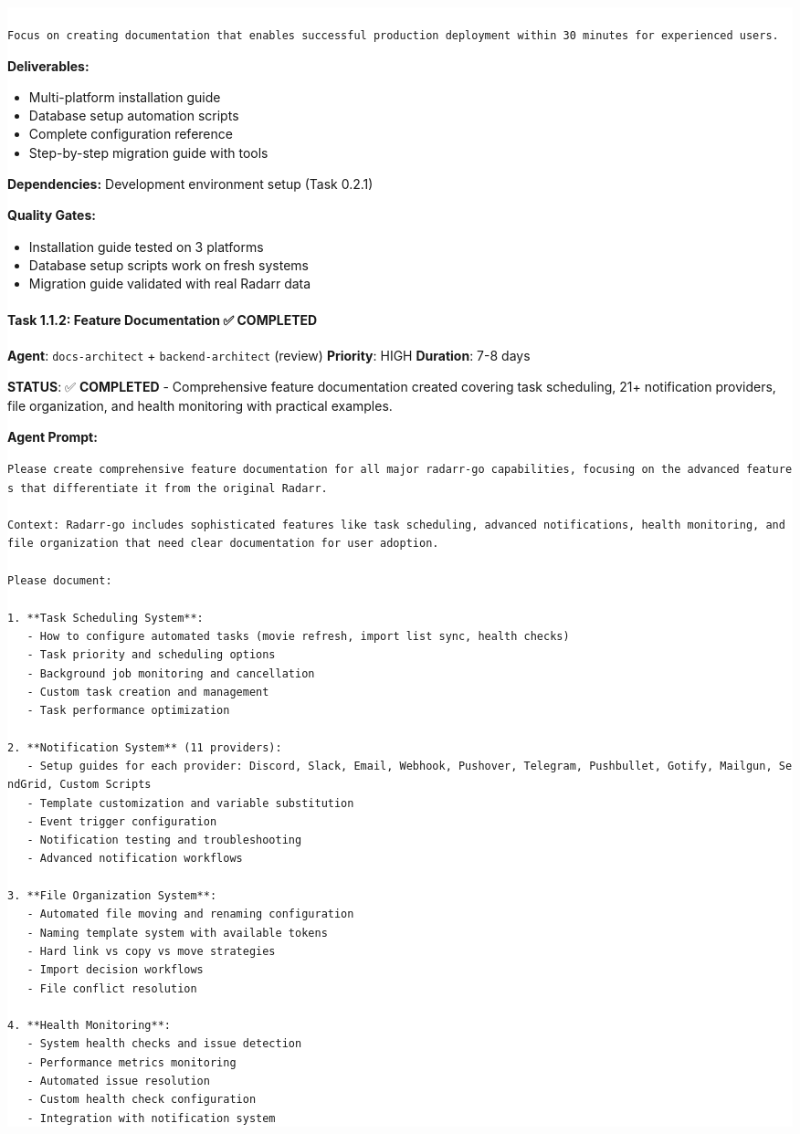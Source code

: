 ```text

Focus on creating documentation that enables successful production deployment within 30 minutes for experienced users.
```

**Deliverables:**
- Multi-platform installation guide
- Database setup automation scripts
- Complete configuration reference
- Step-by-step migration guide with tools

**Dependencies:** Development environment setup (Task 0.2.1)

**Quality Gates:**
- Installation guide tested on 3 platforms
- Database setup scripts work on fresh systems
- Migration guide validated with real Radarr data

#### **Task 1.1.2: Feature Documentation** ✅ **COMPLETED**
**Agent**: `docs-architect` + `backend-architect` (review)
**Priority**: HIGH
**Duration**: 7-8 days

**STATUS**: ✅ **COMPLETED** - Comprehensive feature documentation created covering task scheduling, 21+ notification providers, file organization, and health monitoring with practical examples.

**Agent Prompt:**
```text
Please create comprehensive feature documentation for all major radarr-go capabilities, focusing on the advanced features that differentiate it from the original Radarr.

Context: Radarr-go includes sophisticated features like task scheduling, advanced notifications, health monitoring, and file organization that need clear documentation for user adoption.

Please document:

1. **Task Scheduling System**:
   - How to configure automated tasks (movie refresh, import list sync, health checks)
   - Task priority and scheduling options
   - Background job monitoring and cancellation
   - Custom task creation and management
   - Task performance optimization

2. **Notification System** (11 providers):
   - Setup guides for each provider: Discord, Slack, Email, Webhook, Pushover, Telegram, Pushbullet, Gotify, Mailgun, SendGrid, Custom Scripts
   - Template customization and variable substitution
   - Event trigger configuration
   - Notification testing and troubleshooting
   - Advanced notification workflows

3. **File Organization System**:
   - Automated file moving and renaming configuration
   - Naming template system with available tokens
   - Hard link vs copy vs move strategies
   - Import decision workflows
   - File conflict resolution

4. **Health Monitoring**:
   - System health checks and issue detection
   - Performance metrics monitoring
   - Automated issue resolution
   - Custom health check configuration
   - Integration with notification system

```